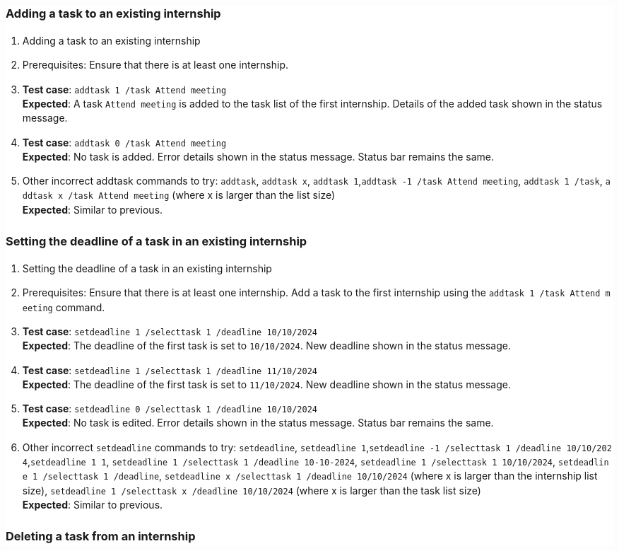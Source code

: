 
### Adding a task to an existing internship


1. Adding a task to an existing internship

1. Prerequisites: Ensure that there is at least one internship.

2. **Test case**: `addtask 1 /task Attend meeting`<br>
   **Expected**: A task `Attend meeting` is added to the task list of the first internship. Details of the added task shown in the status message.


3. **Test case**: `addtask 0 /task Attend meeting`<br>
   **Expected**: No task is added. Error details shown in the status message. Status bar remains the same.


4. Other incorrect addtask commands to try: `addtask`, `addtask x`, `addtask 1`,`addtask -1 /task Attend meeting`, `addtask 1 /task`, `addtask x /task Attend meeting` (where x is larger than the list size)<br>
   **Expected**: Similar to previous.


### Setting the deadline of a task in an existing internship


1. Setting the deadline of a task in an existing internship


1. Prerequisites: Ensure that there is at least one internship. Add a task to the first internship using the `addtask 1 /task Attend meeting` command.


2. **Test case**: `setdeadline 1 /selecttask 1 /deadline 10/10/2024`<br>
   **Expected**: The deadline of the first task is set to `10/10/2024`. New deadline shown in the status message.


3. **Test case**: `setdeadline 1 /selecttask 1 /deadline 11/10/2024`<br>
   **Expected**: The deadline of the first task is set to `11/10/2024`. New deadline shown in the status message.


4. **Test case**: `setdeadline 0 /selecttask 1 /deadline 10/10/2024`<br>
   **Expected**: No task is edited. Error details shown in the status message. Status bar remains the same.


5. Other incorrect `setdeadline` commands to try: `setdeadline`, `setdeadline 1`,`setdeadline -1 /selecttask 1 /deadline 10/10/2024`,`setdeadline 1 1`, `setdeadline 1 /selecttask 1 /deadline 10-10-2024`, `setdeadline 1 /selecttask 1 10/10/2024`, `setdeadline 1 /selecttask 1 /deadline`, `setdeadline x /selecttask 1 /deadline 10/10/2024` (where x is larger than the internship list size), `setdeadline 1 /selecttask x /deadline 10/10/2024` (where x is larger than the task list size)<br>
   **Expected**: Similar to previous.


### Deleting a task from an internship

